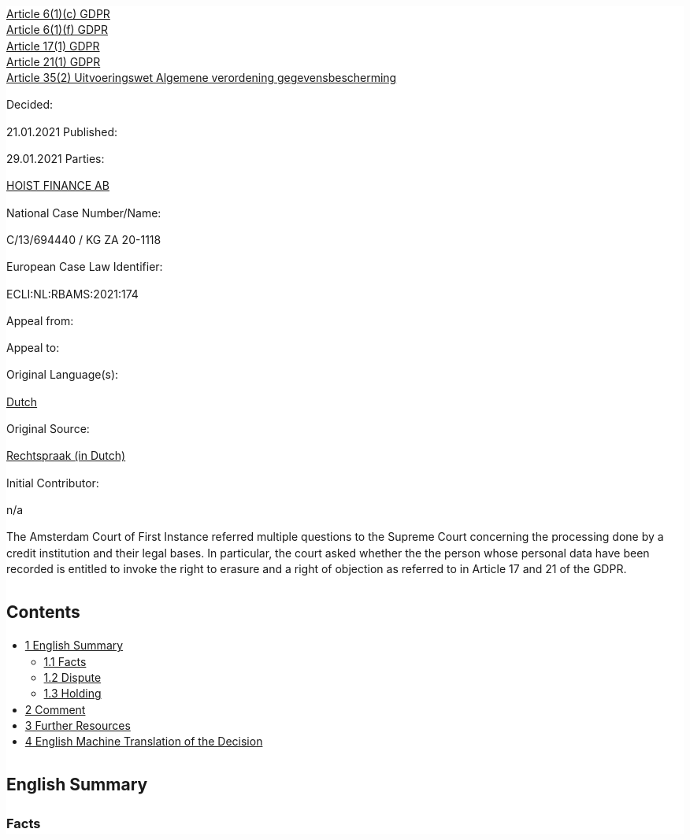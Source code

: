 [Article 6(1)(c) GDPR](/index.php?title=Article_6_GDPR#1c "Article 6 GDPR")  
[Article 6(1)(f) GDPR](/index.php?title=Article_6_GDPR#1f "Article 6 GDPR")  
[Article 17(1) GDPR](/index.php?title=Article_17_GDPR#1 "Article 17 GDPR")  
[Article 21(1) GDPR](/index.php?title=Article_21_GDPR#1 "Article 21 GDPR")  
[Article 35(2) Uitvoeringswet Algemene verordening gegevensbescherming](https://wetten.overheid.nl/jci1.3:c:BWBR0040940&hoofdstuk=3&paragraaf=3.3&artikel=35&z=2020-01-01&g=2020-01-01)

Decided:

21.01.2021 Published:

29.01.2021 Parties:

[HOIST FINANCE AB](https://www.hoistfinance.nl)

National Case Number/Name:

C/13/694440 / KG ZA 20-1118

European Case Law Identifier:

ECLI:NL:RBAMS:2021:174

Appeal from:

Appeal to:

Original Language(s):

[Dutch](/index.php?title=Category:Dutch "Category:Dutch")

Original Source:

[Rechtspraak (in Dutch)](https://uitspraken.rechtspraak.nl/inziendocument?id=ECLI:NL:RBAMS:2021:174)

Initial Contributor:

n/a

The Amsterdam Court of First Instance referred multiple questions to the Supreme Court concerning the processing done by a credit institution and their legal bases. In particular, the court asked whether the the person whose personal data have been recorded is entitled to invoke the right to erasure and a right of objection as referred to in Article 17 and 21 of the GDPR.

## Contents

*   [1 English Summary](#English_Summary)
    *   [1.1 Facts](#Facts)
    *   [1.2 Dispute](#Dispute)
    *   [1.3 Holding](#Holding)
*   [2 Comment](#Comment)
*   [3 Further Resources](#Further_Resources)
*   [4 English Machine Translation of the Decision](#English_Machine_Translation_of_the_Decision)

## English Summary

### Facts

